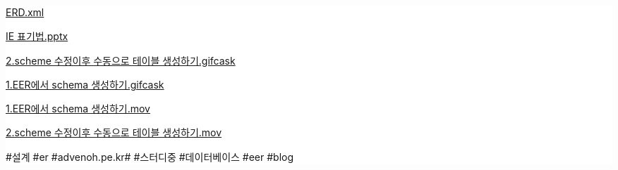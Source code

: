 
<a href='ERD.xml'>ERD.xml</a>

<a href='IE%20%E1%84%91%E1%85%AD%E1%84%80%E1%85%B5%E1%84%87%E1%85%A5%E1%86%B8.pptx'>IE 표기법.pptx</a>

<a href='2.scheme%20%E1%84%89%E1%85%AE%E1%84%8C%E1%85%A5%E1%86%BC%E1%84%8B%E1%85%B5%E1%84%92%E1%85%AE%20%E1%84%89%E1%85%AE%E1%84%83%E1%85%A9%E1%86%BC%E1%84%8B%E1%85%B3%E1%84%85%E1%85%A9%20%E1%84%90%E1%85%A6%E1%84%8B%E1%85%B5%E1%84%87%E1%85%B3%E1%86%AF%20%E1%84%89%E1%85%A2%E1%86%BC%E1%84%89%E1%85%A5%E1%86%BC%E1%84%92%E1%85%A1%E1%84%80%E1%85%B5.gifcask'>2.scheme 수정이후 수동으로 테이블 생성하기.gifcask</a>

<a href='1.EER%E1%84%8B%E1%85%A6%E1%84%89%E1%85%A5%20schema%20%E1%84%89%E1%85%A2%E1%86%BC%E1%84%89%E1%85%A5%E1%86%BC%E1%84%92%E1%85%A1%E1%84%80%E1%85%B5.gifcask'>1.EER에서 schema 생성하기.gifcask</a>

<a href='1.EER%E1%84%8B%E1%85%A6%E1%84%89%E1%85%A5%20schema%20%E1%84%89%E1%85%A2%E1%86%BC%E1%84%89%E1%85%A5%E1%86%BC%E1%84%92%E1%85%A1%E1%84%80%E1%85%B5.mov'>1.EER에서 schema 생성하기.mov</a>

<a href='2.scheme%20%E1%84%89%E1%85%AE%E1%84%8C%E1%85%A5%E1%86%BC%E1%84%8B%E1%85%B5%E1%84%92%E1%85%AE%20%E1%84%89%E1%85%AE%E1%84%83%E1%85%A9%E1%86%BC%E1%84%8B%E1%85%B3%E1%84%85%E1%85%A9%20%E1%84%90%E1%85%A6%E1%84%8B%E1%85%B5%E1%84%87%E1%85%B3%E1%86%AF%20%E1%84%89%E1%85%A2%E1%86%BC%E1%84%89%E1%85%A5%E1%86%BC%E1%84%92%E1%85%A1%E1%84%80%E1%85%B5.mov'>2.scheme 수정이후 수동으로 테이블 생성하기.mov</a>

#설계 #er #advenoh.pe.kr# #스터디중 #데이터베이스 #eer #blog
